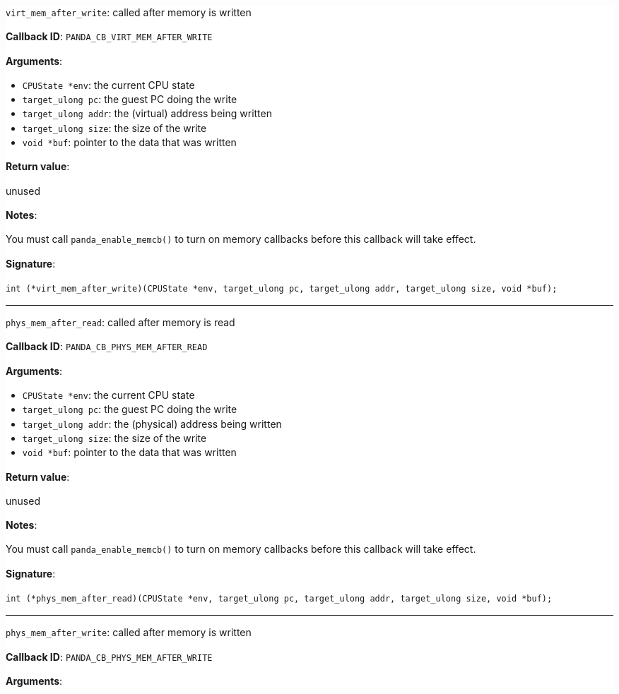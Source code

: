 `virt_mem_after_write`: called after memory is written

**Callback ID**: `PANDA_CB_VIRT_MEM_AFTER_WRITE`

**Arguments**:

* `CPUState *env`: the current CPU state
* `target_ulong pc`: the guest PC doing the write
* `target_ulong addr`: the (virtual) address being written
* `target_ulong size`: the size of the write
* `void *buf`: pointer to the data that was written 

**Return value**:

unused

**Notes**:

You must call `panda_enable_memcb()` to turn on memory callbacks
before this callback will take effect.

**Signature**:

    int (*virt_mem_after_write)(CPUState *env, target_ulong pc, target_ulong addr, target_ulong size, void *buf);

---

`phys_mem_after_read`: called after memory is read

**Callback ID**: `PANDA_CB_PHYS_MEM_AFTER_READ`

**Arguments**:

* `CPUState *env`: the current CPU state
* `target_ulong pc`: the guest PC doing the write
* `target_ulong addr`: the (physical) address being written
* `target_ulong size`: the size of the write
* `void *buf`: pointer to the data that was written 

**Return value**:

unused

**Notes**:

You must call `panda_enable_memcb()` to turn on memory callbacks
before this callback will take effect.

**Signature**:

    int (*phys_mem_after_read)(CPUState *env, target_ulong pc, target_ulong addr, target_ulong size, void *buf);

---

`phys_mem_after_write`: called after memory is written

**Callback ID**: `PANDA_CB_PHYS_MEM_AFTER_WRITE`

**Arguments**:
